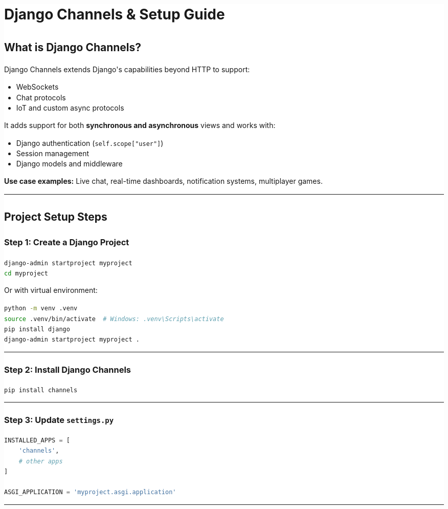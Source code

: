 # Django Channels & Setup Guide

## What is Django Channels?

Django Channels extends Django's capabilities beyond HTTP to support:

- WebSockets  
- Chat protocols  
- IoT and custom async protocols  

It adds support for both **synchronous and asynchronous** views and works with:

- Django authentication (`self.scope["user"]`)  
- Session management  
- Django models and middleware  

**Use case examples:** Live chat, real-time dashboards, notification systems, multiplayer games.

---

## Project Setup Steps

### Step 1: Create a Django Project

```bash
django-admin startproject myproject
cd myproject
```

Or with virtual environment:

```bash
python -m venv .venv
source .venv/bin/activate  # Windows: .venv\Scripts\activate
pip install django
django-admin startproject myproject .
```

---

### Step 2: Install Django Channels

```bash
pip install channels
```

---

### Step 3: Update `settings.py`

```python
INSTALLED_APPS = [
    'channels',
    # other apps
]

ASGI_APPLICATION = 'myproject.asgi.application'
```

---